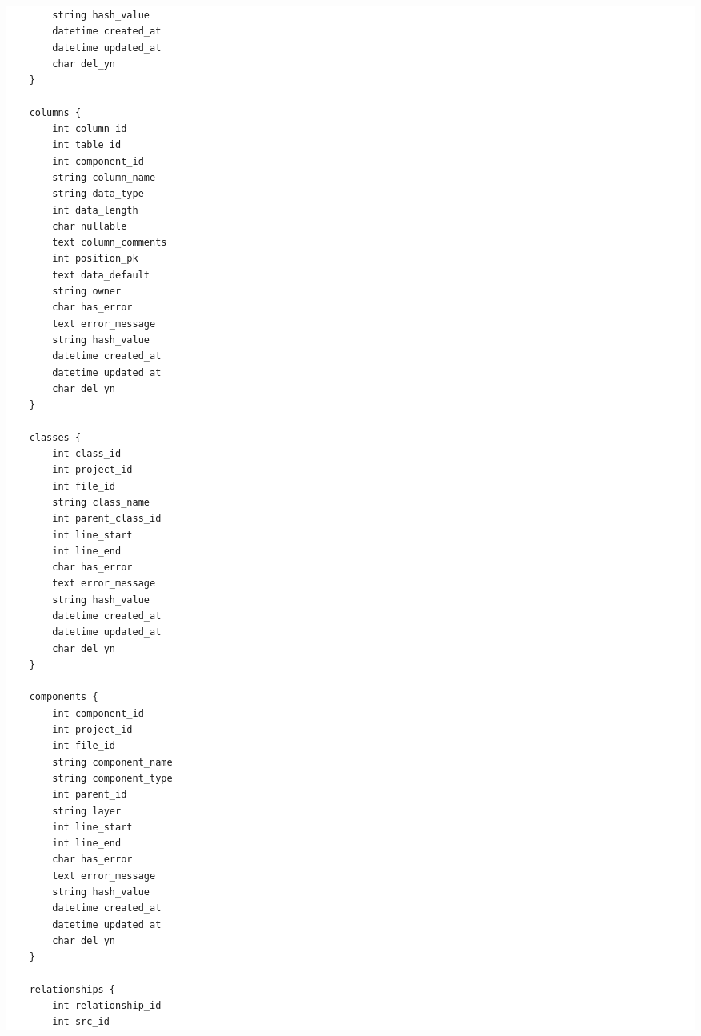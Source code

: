```mermaid
        string hash_value
        datetime created_at
        datetime updated_at
        char del_yn
    }

    columns {
        int column_id
        int table_id
        int component_id
        string column_name
        string data_type
        int data_length
        char nullable
        text column_comments
        int position_pk
        text data_default
        string owner
        char has_error
        text error_message
        string hash_value
        datetime created_at
        datetime updated_at
        char del_yn
    }

    classes {
        int class_id
        int project_id
        int file_id
        string class_name
        int parent_class_id
        int line_start
        int line_end
        char has_error
        text error_message
        string hash_value
        datetime created_at
        datetime updated_at
        char del_yn
    }

    components {
        int component_id
        int project_id
        int file_id
        string component_name
        string component_type
        int parent_id
        string layer
        int line_start
        int line_end
        char has_error
        text error_message
        string hash_value
        datetime created_at
        datetime updated_at
        char del_yn
    }

    relationships {
        int relationship_id
        int src_id
```